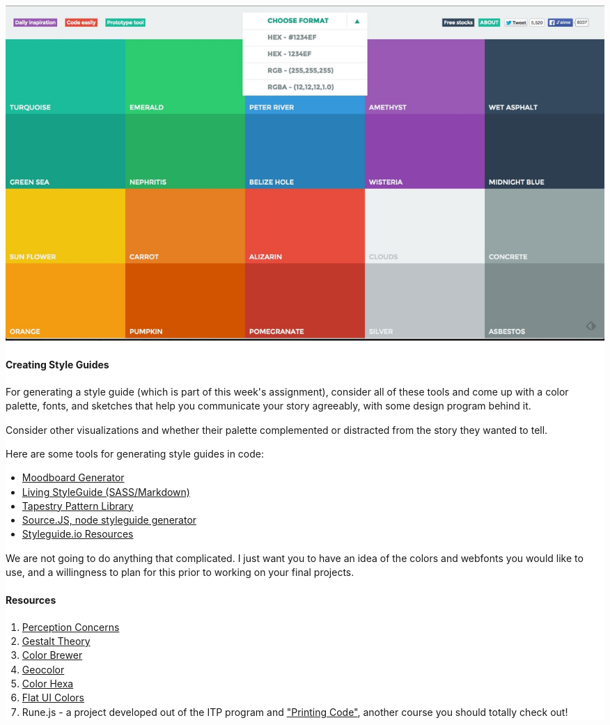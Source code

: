![flat](https://raw.githubusercontent.com/auremoser/web-coding/master/_imgs/color/flat.jpg)


#### Creating Style Guides

For generating a style guide (which is part of this week's assignment), consider all of these tools and come up with a color palette, fonts, and sketches that help you communicate your story agreeably, with some design program behind it.

Consider other visualizations and whether their palette complemented or distracted from the story they wanted to tell. 

Here are some tools for generating style guides in code:

* [Moodboard Generator](http://www.gomoodboard.com/)
* [Living StyleGuide (SASS/Markdown)](http://livingstyleguide.org/)
* [Tapestry Pattern Library](http://demos.pebbleroad.com/tapestry/)
* [Source.JS, node styleguide generator](http://sourcejs.com/)
* [Styleguide.io Resources](http://styleguides.io/)

We are not going to do anything that complicated. I just want you to have an idea of the colors and webfonts you would like to use, and a willingness to plan for this prior to working on your final projects.

#### Resources

1. [Perception Concerns](https://github.com/tmcw/perception)
2. [Gestalt Theory](http://emeeks.github.io/gestaltdataviz/section1.html)
3. [Color Brewer](http://colorbrewer2.org/)
4. [Geocolor](http://geocolor.io/)
5. [Color Hexa](http://www.colorhexa.com/)
6. [Flat UI Colors](http://flatuicolors.com/)
7. Rune.js - a project developed out of the ITP program and ["Printing Code"](http://printingcode.runemadsen.com/), another course you should totally check out!